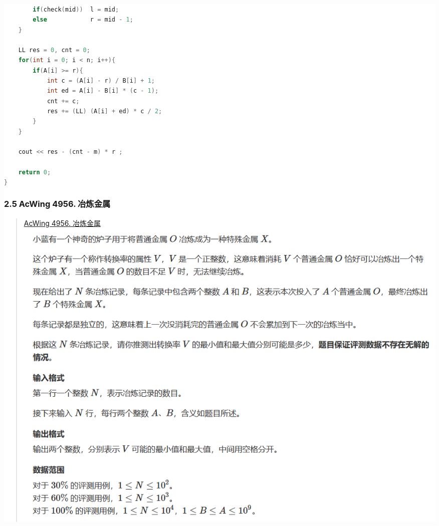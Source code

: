 ```c++
        if(check(mid))  l = mid;
        else            r = mid - 1;
    }

    LL res = 0, cnt = 0;
    for(int i = 0; i < n; i++){
        if(A[i] >= r){
            int c = (A[i] - r) / B[i] + 1;
            int ed = A[i] - B[i] * (c - 1);
            cnt += c;
            res += (LL) (A[i] + ed) * c / 2;
        }
    }

    cout << res - (cnt - m) * r ;

    return 0;
}
```


### 2.5 AcWing 4956. 冶炼金属
> [AcWing 4956. 冶炼金属](https://www.acwing.com/problem/content/4959/)
> ![alt text](img/image-19.png)